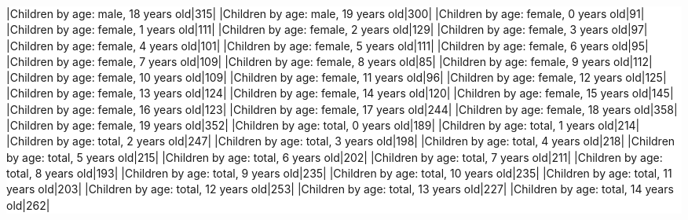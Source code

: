 |Children by age: male, 18 years old|315|
|Children by age: male, 19 years old|300|
|Children by age: female, 0 years old|91|
|Children by age: female, 1 years old|111|
|Children by age: female, 2 years old|129|
|Children by age: female, 3 years old|97|
|Children by age: female, 4 years old|101|
|Children by age: female, 5 years old|111|
|Children by age: female, 6 years old|95|
|Children by age: female, 7 years old|109|
|Children by age: female, 8 years old|85|
|Children by age: female, 9 years old|112|
|Children by age: female, 10 years old|109|
|Children by age: female, 11 years old|96|
|Children by age: female, 12 years old|125|
|Children by age: female, 13 years old|124|
|Children by age: female, 14 years old|120|
|Children by age: female, 15 years old|145|
|Children by age: female, 16 years old|123|
|Children by age: female, 17 years old|244|
|Children by age: female, 18 years old|358|
|Children by age: female, 19 years old|352|
|Children by age: total, 0 years old|189|
|Children by age: total, 1 years old|214|
|Children by age: total, 2 years old|247|
|Children by age: total, 3 years old|198|
|Children by age: total, 4 years old|218|
|Children by age: total, 5 years old|215|
|Children by age: total, 6 years old|202|
|Children by age: total, 7 years old|211|
|Children by age: total, 8 years old|193|
|Children by age: total, 9 years old|235|
|Children by age: total, 10 years old|235|
|Children by age: total, 11 years old|203|
|Children by age: total, 12 years old|253|
|Children by age: total, 13 years old|227|
|Children by age: total, 14 years old|262|